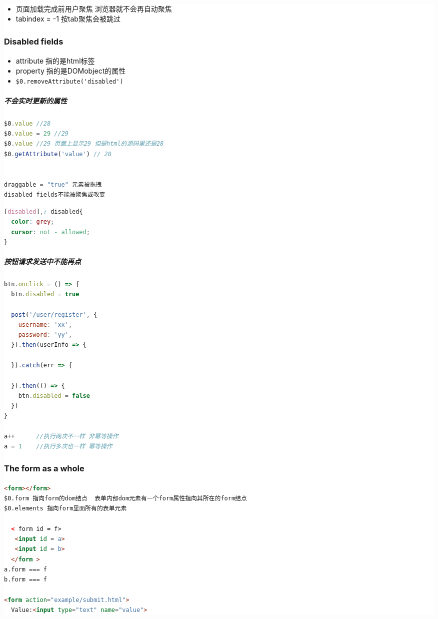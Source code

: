 * 页面加载完成前用户聚焦 浏览器就不会再自动聚焦
* tabindex = -1 按tab聚焦会被跳过

### Disabled fields

* attribute 指的是html标签
* property 指的是DOMobject的属性
* `$0.removeAttribute('disabled')`

##### 不会实时更新的属性

```javascript
$0.value //28
$0.value = 29 //29
$0.value //29 页面上显示29 但是html的源码里还是28
$0.getAttribute('value') // 28


draggable = "true" 元素被拖拽
disabled fields不能被聚焦或改变
```

```css
[disabled],: disabled{
  color: grey;
  cursor: not - allowed;
}
```

##### 按钮请求发送中不能再点

```javascript
btn.onclick = () => {
  btn.disabled = true

  post('/user/register', {
    username: 'xx',
    password: 'yy',
  }).then(userInfo => {

  }).catch(err => {

  }).then(() => {
    btn.disabled = false
  })
}

a++      //执行两次不一样 非幂等操作
a = 1    //执行多次也一样 幂等操作
```

### The form as a whole

```html
<form></form>
$0.form 指向form的dom结点  表单内部dom元素有一个form属性指向其所在的form结点
$0.elements 指向form里面所有的表单元素

  < form id = f>
   <input id = a>
   <input id = b>
  </form >
a.form === f
b.form === f 

<form action="example/submit.html">
  Value:<input type="text" name="value">
```